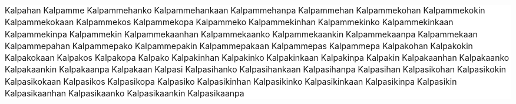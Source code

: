 Kalpahan
Kalpamme
Kalpammehanko
Kalpammehankaan
Kalpammehanpa
Kalpammehan
Kalpammekohan
Kalpammekokin
Kalpammekokaan
Kalpammekos
Kalpammekopa
Kalpammeko
Kalpammekinhan
Kalpammekinko
Kalpammekinkaan
Kalpammekinpa
Kalpammekin
Kalpammekaanhan
Kalpammekaanko
Kalpammekaankin
Kalpammekaanpa
Kalpammekaan
Kalpammepahan
Kalpammepako
Kalpammepakin
Kalpammepakaan
Kalpammepas
Kalpammepa
Kalpakohan
Kalpakokin
Kalpakokaan
Kalpakos
Kalpakopa
Kalpako
Kalpakinhan
Kalpakinko
Kalpakinkaan
Kalpakinpa
Kalpakin
Kalpakaanhan
Kalpakaanko
Kalpakaankin
Kalpakaanpa
Kalpakaan
Kalpasi
Kalpasihanko
Kalpasihankaan
Kalpasihanpa
Kalpasihan
Kalpasikohan
Kalpasikokin
Kalpasikokaan
Kalpasikos
Kalpasikopa
Kalpasiko
Kalpasikinhan
Kalpasikinko
Kalpasikinkaan
Kalpasikinpa
Kalpasikin
Kalpasikaanhan
Kalpasikaanko
Kalpasikaankin
Kalpasikaanpa